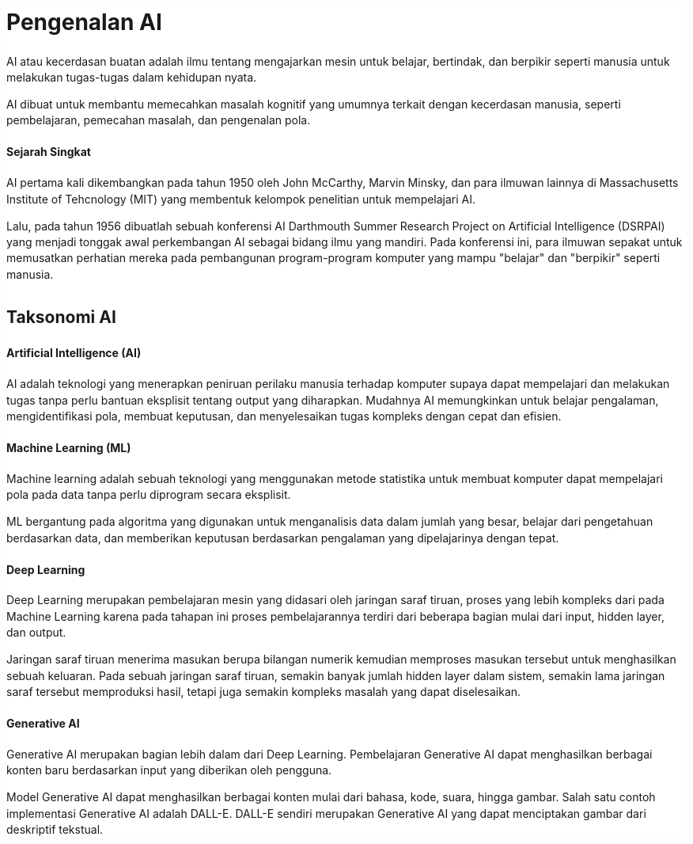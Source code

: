 # Pengenalan AI

AI atau kecerdasan buatan adalah ilmu tentang mengajarkan mesin untuk belajar, bertindak, dan berpikir seperti manusia untuk melakukan tugas-tugas dalam kehidupan nyata.

AI dibuat untuk membantu memecahkan masalah kognitif yang umumnya terkait dengan kecerdasan manusia, seperti pembelajaran, pemecahan masalah, dan pengenalan pola.

#### Sejarah Singkat

AI pertama kali dikembangkan pada tahun 1950 oleh John McCarthy, Marvin Minsky, dan para ilmuwan lainnya di Massachusetts Institute of Tehcnology (MIT) yang membentuk kelompok penelitian untuk mempelajari AI.

Lalu, pada tahun 1956 dibuatlah sebuah konferensi AI Darthmouth Summer Research Project on Artificial Intelligence (DSRPAI) yang menjadi tonggak awal perkembangan AI sebagai bidang ilmu yang mandiri. Pada konferensi ini, para ilmuwan sepakat untuk memusatkan perhatian mereka pada pembangunan program-program komputer yang mampu "belajar" dan "berpikir" seperti manusia.

## Taksonomi AI

#### Artificial Intelligence (AI)

AI adalah teknologi yang menerapkan peniruan perilaku manusia terhadap komputer supaya dapat mempelajari dan melakukan tugas tanpa perlu bantuan eksplisit tentang output yang diharapkan. Mudahnya AI memungkinkan untuk belajar pengalaman, mengidentifikasi pola, membuat keputusan, dan menyelesaikan tugas kompleks dengan cepat dan efisien.

#### Machine Learning (ML)

Machine learning adalah sebuah teknologi yang menggunakan metode statistika untuk membuat komputer dapat mempelajari pola pada data tanpa perlu diprogram secara eksplisit.

ML bergantung pada algoritma yang digunakan untuk menganalisis data dalam jumlah yang besar, belajar dari pengetahuan berdasarkan data, dan memberikan keputusan berdasarkan pengalaman yang dipelajarinya dengan tepat.

#### Deep Learning

Deep Learning merupakan pembelajaran mesin yang didasari oleh jaringan saraf tiruan, proses yang lebih kompleks dari pada Machine Learning karena pada tahapan ini proses pembelajarannya terdiri dari beberapa bagian mulai dari input, hidden layer, dan output.

Jaringan saraf tiruan menerima masukan berupa bilangan numerik kemudian memproses masukan tersebut untuk menghasilkan sebuah keluaran. Pada sebuah jaringan saraf tiruan, semakin banyak jumlah hidden layer dalam sistem, semakin lama jaringan saraf tersebut memproduksi hasil, tetapi juga semakin kompleks masalah yang dapat diselesaikan.

#### Generative AI

Generative AI merupakan bagian lebih dalam dari Deep Learning. Pembelajaran Generative AI dapat menghasilkan berbagai konten baru berdasarkan input yang diberikan oleh pengguna.

Model Generative AI dapat menghasilkan berbagai konten mulai dari bahasa, kode, suara, hingga gambar. Salah satu contoh implementasi Generative AI adalah DALL-E. DALL-E sendiri merupakan Generative AI yang dapat menciptakan gambar dari deskriptif tekstual.
